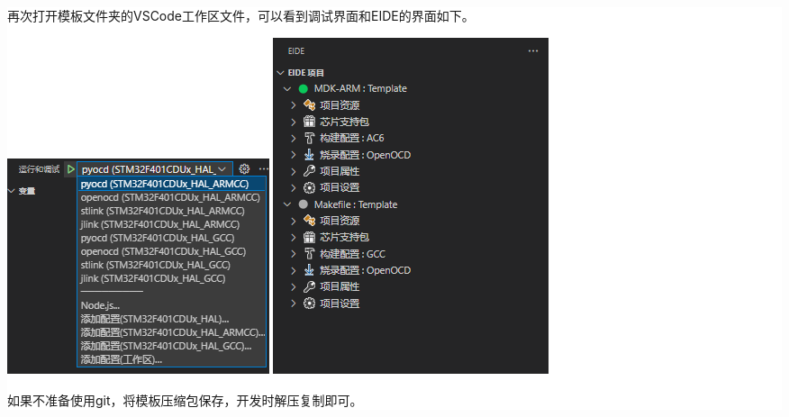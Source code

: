 再次打开模板文件夹的VSCode工作区文件，可以看到调试界面和EIDE的界面如下。

![](media/824a2bbf26d2d30b077a2bfe2c27170f.png)
![](media/c68310ce83f6ef87a6f7efbfb756c433.png)

如果不准备使用git，将模板压缩包保存，开发时解压复制即可。
